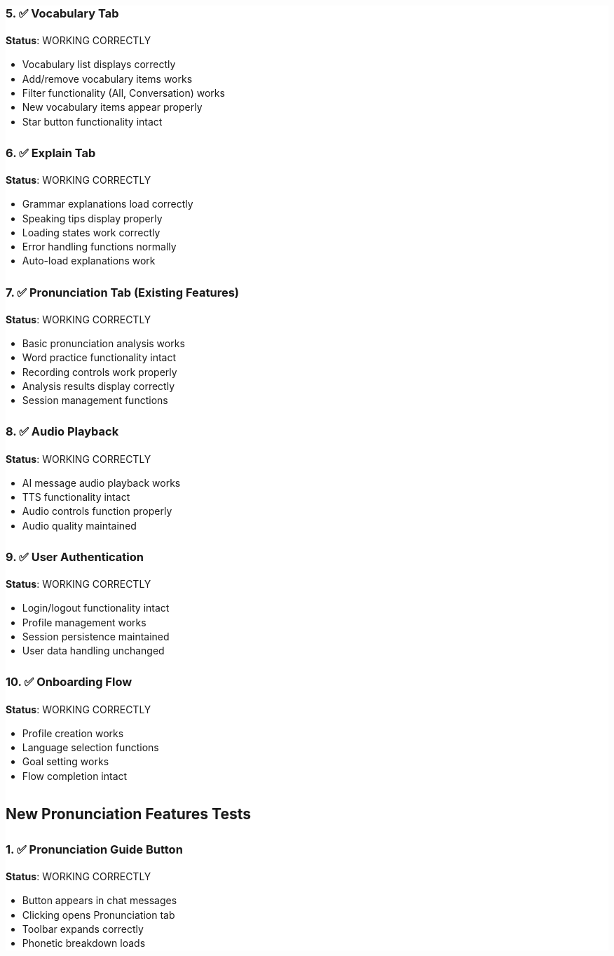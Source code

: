 ### 5. ✅ Vocabulary Tab
**Status**: WORKING CORRECTLY
- Vocabulary list displays correctly
- Add/remove vocabulary items works
- Filter functionality (All, Conversation) works
- New vocabulary items appear properly
- Star button functionality intact

### 6. ✅ Explain Tab
**Status**: WORKING CORRECTLY
- Grammar explanations load correctly
- Speaking tips display properly
- Loading states work correctly
- Error handling functions normally
- Auto-load explanations work

### 7. ✅ Pronunciation Tab (Existing Features)
**Status**: WORKING CORRECTLY
- Basic pronunciation analysis works
- Word practice functionality intact
- Recording controls work properly
- Analysis results display correctly
- Session management functions

### 8. ✅ Audio Playback
**Status**: WORKING CORRECTLY
- AI message audio playback works
- TTS functionality intact
- Audio controls function properly
- Audio quality maintained

### 9. ✅ User Authentication
**Status**: WORKING CORRECTLY
- Login/logout functionality intact
- Profile management works
- Session persistence maintained
- User data handling unchanged

### 10. ✅ Onboarding Flow
**Status**: WORKING CORRECTLY
- Profile creation works
- Language selection functions
- Goal setting works
- Flow completion intact

## New Pronunciation Features Tests

### 1. ✅ Pronunciation Guide Button
**Status**: WORKING CORRECTLY
- Button appears in chat messages
- Clicking opens Pronunciation tab
- Toolbar expands correctly
- Phonetic breakdown loads
